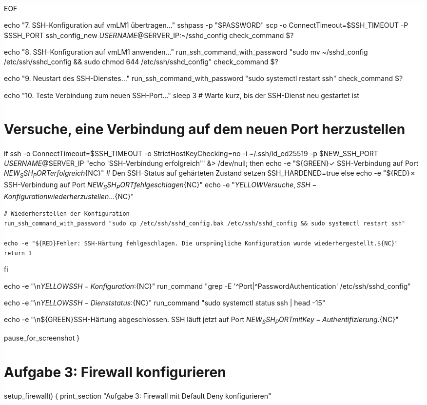 EOF

  echo "7. SSH-Konfiguration auf vmLM1 übertragen..."
  sshpass -p "$PASSWORD" scp -o ConnectTimeout=$SSH_TIMEOUT -P $SSH_PORT ssh_config_new $USERNAME@$SERVER_IP:~/sshd_config
  check_command $?
  
  echo "8. SSH-Konfiguration auf vmLM1 anwenden..."
  run_ssh_command_with_password "sudo mv ~/sshd_config /etc/ssh/sshd_config && sudo chmod 644 /etc/ssh/sshd_config"
  check_command $?
  
  echo "9. Neustart des SSH-Dienstes..."
  run_ssh_command_with_password "sudo systemctl restart ssh"
  check_command $?
  
  echo "10. Teste Verbindung zum neuen SSH-Port..."
  sleep 3  # Warte kurz, bis der SSH-Dienst neu gestartet ist
  
  # Versuche, eine Verbindung auf dem neuen Port herzustellen
  if ssh -o ConnectTimeout=$SSH_TIMEOUT -o StrictHostKeyChecking=no -i ~/.ssh/id_ed25519 -p $NEW_SSH_PORT $USERNAME@$SERVER_IP "echo 'SSH-Verbindung erfolgreich'" &> /dev/null; then
    echo -e "${GREEN}✓ SSH-Verbindung auf Port $NEW_SSH_PORT erfolgreich${NC}"
    # Den SSH-Status auf gehärteten Zustand setzen
    SSH_HARDENED=true
  else
    echo -e "${RED}✗ SSH-Verbindung auf Port $NEW_SSH_PORT fehlgeschlagen${NC}"
    echo -e "${YELLOW}Versuche, SSH-Konfiguration wiederherzustellen...${NC}"
    
    # Wiederherstellen der Konfiguration
    run_ssh_command_with_password "sudo cp /etc/ssh/sshd_config.bak /etc/ssh/sshd_config && sudo systemctl restart ssh"
    
    echo -e "${RED}Fehler: SSH-Härtung fehlgeschlagen. Die ursprüngliche Konfiguration wurde wiederhergestellt.${NC}"
    return 1
  fi
  
  echo -e "\n${YELLOW}SSH-Konfiguration:${NC}"
  run_command "grep -E '^Port|^PasswordAuthentication' /etc/ssh/sshd_config"
  
  echo -e "\n${YELLOW}SSH-Dienststatus:${NC}"
  run_command "sudo systemctl status ssh | head -15"
  
  echo -e "\n${GREEN}SSH-Härtung abgeschlossen. SSH läuft jetzt auf Port $NEW_SSH_PORT mit Key-Authentifizierung.${NC}"
  
  pause_for_screenshot
}

# Aufgabe 3: Firewall konfigurieren
setup_firewall() {
  print_section "Aufgabe 3: Firewall mit Default Deny konfigurieren"
  